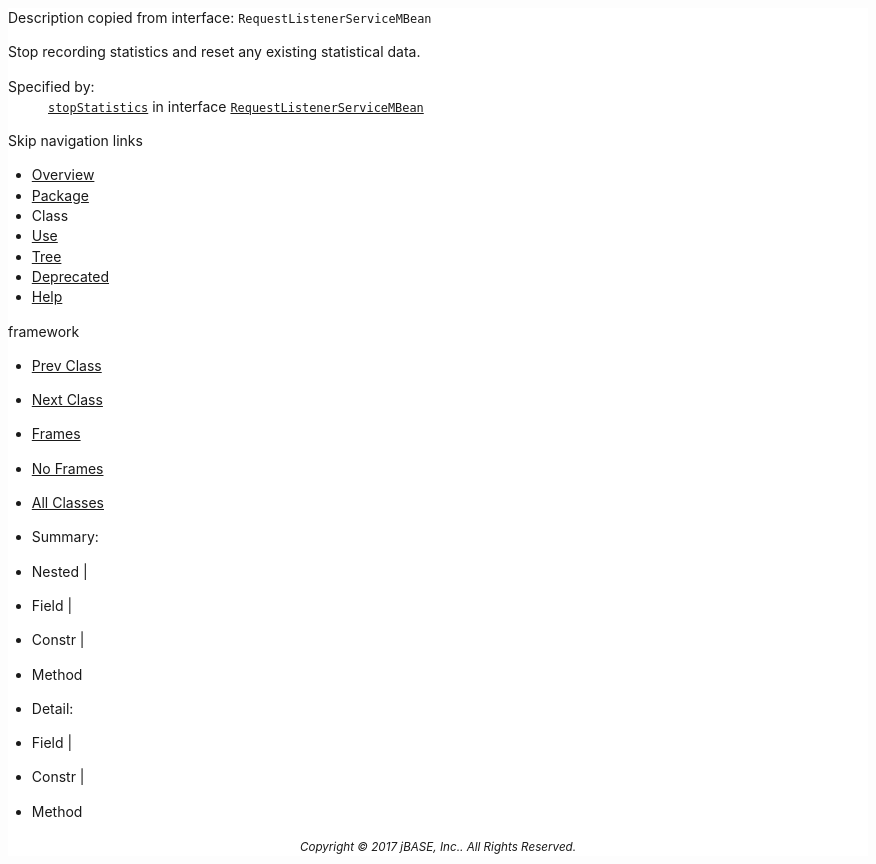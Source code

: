 Description copied from interface: `RequestListenerServiceMBean`

Stop recording statistics and reset any existing statistical data.
<dl><dt><span class="overrideSpecifyLabel">Specified by:</span></dt>
<dd>
<code><a href="/39226-inflow/com_jbase_framework_io_inflow_RequestListenerServiceMBean#stopStatistics--">stopStatistics</a></code> in interface <code><a href="/39226-inflow/com_jbase_framework_io_inflow_RequestListenerServiceMBean" title="interface in com.jbase.framework.io.inflow">RequestListenerServiceMBean</a></code>
</dd>
</dl>


Skip navigation links

- [Overview](../../../../../overview-summary.html)
- [Package](/39226-inflow/com_jbase_framework_io_inflow_package-summary)
- Class
- [Use](/39227-class-use/com_jbase_framework_io_inflow_class-use_RequestListenerService)
- [Tree](/39226-inflow/com_jbase_framework_io_inflow_package-tree)
- [Deprecated](../../../../../deprecated-list.html)
- [Help](../../../../../help-doc.html)


framework <br>

- [Prev Class](/39226-inflow/com_jbase_framework_io_inflow_RequestHandlerException "class in com.jbase.framework.io.inflow")
- [Next Class](/39226-inflow/com_jbase_framework_io_inflow_RequestListenerServiceMBean "interface in com.jbase.framework.io.inflow")


- [Frames](../../../../../index.html?com/jbase/framework/io/inflow//39226-inflow/com_jbase_framework_io_inflow_RequestListenerService)
- [No Frames](/39226-inflow/com_jbase_framework_io_inflow_RequestListenerService)


- [All Classes](../../../../../allclasses-noframe.html)


<script type="text/javascript">
</script>

- Summary:
- Nested |
- Field |
- Constr |
- Method


- Detail:
- Field |
- Constr |
- Method


<small>			<center>			<i>Copyright © 2017 jBASE, Inc.. All Rights Reserved.</i>		</center></small>
